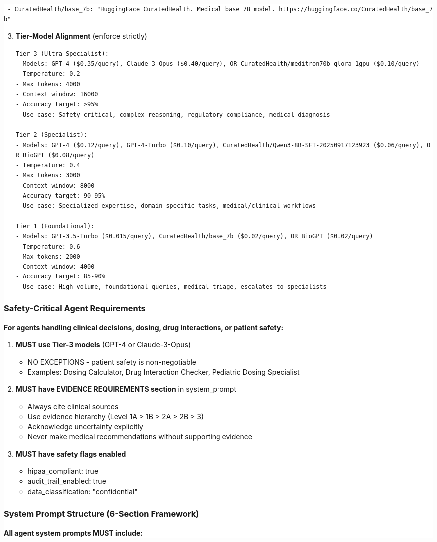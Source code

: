      - CuratedHealth/base_7b: "HuggingFace CuratedHealth. Medical base 7B model. https://huggingface.co/CuratedHealth/base_7b"

3. **Tier-Model Alignment** (enforce strictly)
   ```
   Tier 3 (Ultra-Specialist):
   - Models: GPT-4 ($0.35/query), Claude-3-Opus ($0.40/query), OR CuratedHealth/meditron70b-qlora-1gpu ($0.10/query)
   - Temperature: 0.2
   - Max tokens: 4000
   - Context window: 16000
   - Accuracy target: >95%
   - Use case: Safety-critical, complex reasoning, regulatory compliance, medical diagnosis

   Tier 2 (Specialist):
   - Models: GPT-4 ($0.12/query), GPT-4-Turbo ($0.10/query), CuratedHealth/Qwen3-8B-SFT-20250917123923 ($0.06/query), OR BioGPT ($0.08/query)
   - Temperature: 0.4
   - Max tokens: 3000
   - Context window: 8000
   - Accuracy target: 90-95%
   - Use case: Specialized expertise, domain-specific tasks, medical/clinical workflows

   Tier 1 (Foundational):
   - Models: GPT-3.5-Turbo ($0.015/query), CuratedHealth/base_7b ($0.02/query), OR BioGPT ($0.02/query)
   - Temperature: 0.6
   - Max tokens: 2000
   - Context window: 4000
   - Accuracy target: 85-90%
   - Use case: High-volume, foundational queries, medical triage, escalates to specialists
   ```

### Safety-Critical Agent Requirements
**For agents handling clinical decisions, dosing, drug interactions, or patient safety:**

1. **MUST use Tier-3 models** (GPT-4 or Claude-3-Opus)
   - NO EXCEPTIONS - patient safety is non-negotiable
   - Examples: Dosing Calculator, Drug Interaction Checker, Pediatric Dosing Specialist

2. **MUST have EVIDENCE REQUIREMENTS section** in system_prompt
   - Always cite clinical sources
   - Use evidence hierarchy (Level 1A > 1B > 2A > 2B > 3)
   - Acknowledge uncertainty explicitly
   - Never make medical recommendations without supporting evidence

3. **MUST have safety flags enabled**
   - hipaa_compliant: true
   - audit_trail_enabled: true
   - data_classification: "confidential"

### System Prompt Structure (6-Section Framework)
**All agent system prompts MUST include:**
